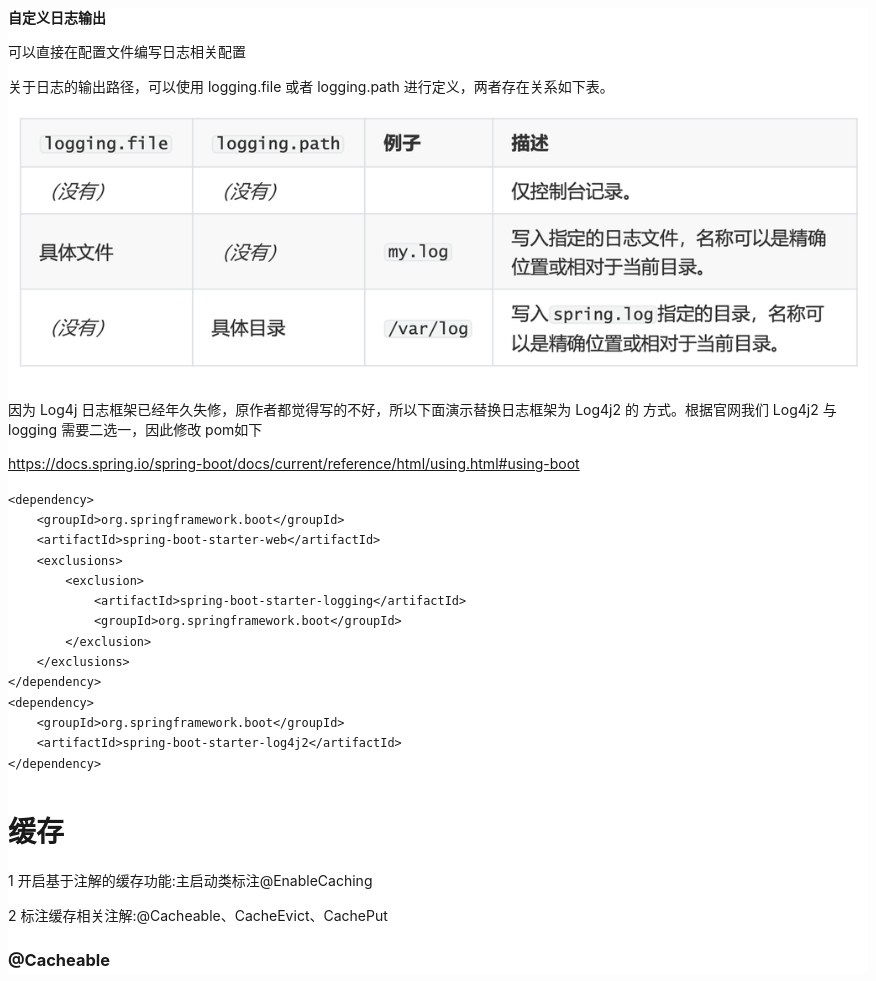 

**自定义日志输出** 

可以直接在配置文件编写日志相关配置

关于日志的输出路径，可以使用 logging.file 或者 logging.path 进行定义，两者存在关系如下表。

![image-20210725172119204](asserts/useSpringBoot/image-20210725172119204.png)





因为 Log4j 日志框架已经年久失修，原作者都觉得写的不好，所以下面演示替换日志框架为 Log4j2 的 方式。根据官网我们 Log4j2 与 logging 需要二选一，因此修改 pom如下

https://docs.spring.io/spring-boot/docs/current/reference/html/using.html#using-boot

```
<dependency>
    <groupId>org.springframework.boot</groupId>
    <artifactId>spring-boot-starter-web</artifactId>
    <exclusions>
        <exclusion>
            <artifactId>spring-boot-starter-logging</artifactId>
            <groupId>org.springframework.boot</groupId>
        </exclusion>
    </exclusions>
</dependency>
<dependency>
    <groupId>org.springframework.boot</groupId>
    <artifactId>spring-boot-starter-log4j2</artifactId>
</dependency>
```



# 缓存

1 开启基于注解的缓存功能:主启动类标注@EnableCaching

2 标注缓存相关注解:@Cacheable、CacheEvict、CachePut

### @Cacheable
